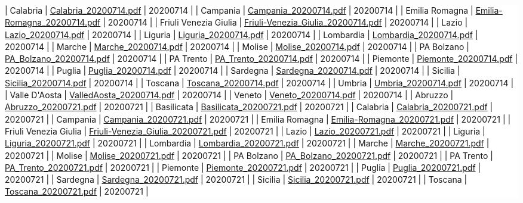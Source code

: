 | Calabria | [Calabria_20200714.pdf](./report/Calabria_20200714.pdf) | 20200714 |
| Campania | [Campania_20200714.pdf](./report/Campania_20200714.pdf) | 20200714 |
| Emilia Romagna | [Emilia-Romagna_20200714.pdf](./report/Emilia-Romagna_20200714.pdf) | 20200714 |
| Friuli Venezia Giulia | [Friuli-Venezia_Giulia_20200714.pdf](./report/Friuli-Venezia_Giulia_20200714.pdf) | 20200714 |
| Lazio | [Lazio_20200714.pdf](./report/Lazio_20200714.pdf) | 20200714 |
| Liguria | [Liguria_20200714.pdf](./report/Liguria_20200714.pdf) | 20200714 |
| Lombardia | [Lombardia_20200714.pdf](./report/Lombardia_20200714.pdf) | 20200714 |
| Marche | [Marche_20200714.pdf](./report/Marche_20200714.pdf) | 20200714 |
| Molise | [Molise_20200714.pdf](./report/Molise_20200714.pdf) | 20200714 |
| PA Bolzano | [PA_Bolzano_20200714.pdf](./report/PA_Bolzano_20200714.pdf) | 20200714 |
| PA Trento | [PA_Trento_20200714.pdf](./report/PA_Trento_20200714.pdf) | 20200714 |
| Piemonte | [Piemonte_20200714.pdf](./report/Piemonte_20200714.pdf) | 20200714 |
| Puglia | [Puglia_20200714.pdf](./report/Puglia_20200714.pdf) | 20200714 |
| Sardegna | [Sardegna_20200714.pdf](./report/Sardegna_20200714.pdf) | 20200714 |
| Sicilia | [Sicilia_20200714.pdf](./report/Sicilia_20200714.pdf) | 20200714 |
| Toscana | [Toscana_20200714.pdf](./report/Toscana_20200714.pdf) | 20200714 |
| Umbria | [Umbria_20200714.pdf](./report/Umbria_20200714.pdf) | 20200714 |
| Valle D'Aosta | [ValledAosta_20200714.pdf](./report/ValledAosta_20200714.pdf) | 20200714 |
| Veneto | [Veneto_20200714.pdf](./report/Veneto_20200714.pdf) | 20200714 |
| Abruzzo | [Abruzzo_20200721.pdf](./report/Abruzzo_20200721.pdf) | 20200721 |
| Basilicata | [Basilicata_20200721.pdf](./report/Basilicata_20200721.pdf) | 20200721 |
| Calabria | [Calabria_20200721.pdf](./report/Calabria_20200721.pdf) | 20200721 |
| Campania | [Campania_20200721.pdf](./report/Campania_20200721.pdf) | 20200721 |
| Emilia Romagna | [Emilia-Romagna_20200721.pdf](./report/Emilia-Romagna_20200721.pdf) | 20200721 |
| Friuli Venezia Giulia | [Friuli-Venezia_Giulia_20200721.pdf](./report/Friuli-Venezia_Giulia_20200721.pdf) | 20200721 |
| Lazio | [Lazio_20200721.pdf](./report/Lazio_20200721.pdf) | 20200721 |
| Liguria | [Liguria_20200721.pdf](./report/Liguria_20200721.pdf) | 20200721 |
| Lombardia | [Lombardia_20200721.pdf](./report/Lombardia_20200721.pdf) | 20200721 |
| Marche | [Marche_20200721.pdf](./report/Marche_20200721.pdf) | 20200721 |
| Molise | [Molise_20200721.pdf](./report/Molise_20200721.pdf) | 20200721 |
| PA Bolzano | [PA_Bolzano_20200721.pdf](./report/PA_Bolzano_20200721.pdf) | 20200721 |
| PA Trento | [PA_Trento_20200721.pdf](./report/PA_Trento_20200721.pdf) | 20200721 |
| Piemonte | [Piemonte_20200721.pdf](./report/Piemonte_20200721.pdf) | 20200721 |
| Puglia | [Puglia_20200721.pdf](./report/Puglia_20200721.pdf) | 20200721 |
| Sardegna | [Sardegna_20200721.pdf](./report/Sardegna_20200721.pdf) | 20200721 |
| Sicilia | [Sicilia_20200721.pdf](./report/Sicilia_20200721.pdf) | 20200721 |
| Toscana | [Toscana_20200721.pdf](./report/Toscana_20200721.pdf) | 20200721 |